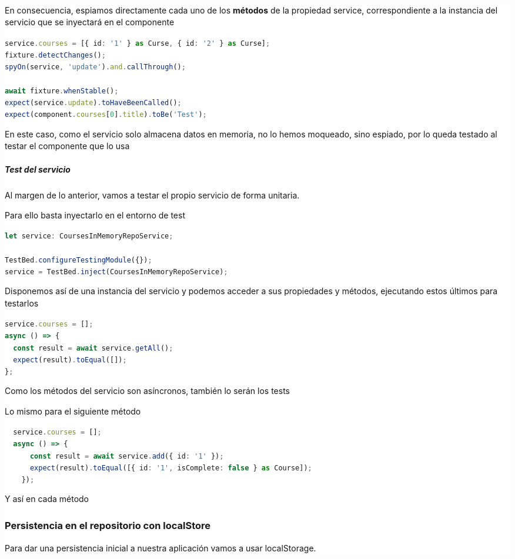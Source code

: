 En consecuencia, espiamos directamente cada uno de los **métodos** de la propiedad service, correspondiente a la instancia del servicio que se inyectará en el componente

```ts
service.courses = [{ id: '1' } as Curse, { id: '2' } as Curse];
fixture.detectChanges();
spyOn(service, 'update').and.callThrough();

await fixture.whenStable();
expect(service.update).toHaveBeenCalled();
expect(component.courses[0].title).toBe('Test');
```

En este caso, como el servicio solo almacena datos en memoria, no lo hemos moqueado, sino espiado, por lo queda testado al testar el componente que lo usa

##### _Test del servicio_

Al margen de lo anterior, vamos a testar el propio servicio de forma unitaria.

Para ello basta inyectarlo en el entorno de test

```ts
let service: CoursesInMemoryRepoService;

TestBed.configureTestingModule({});
service = TestBed.inject(CoursesInMemoryRepoService);
```

Disponemos así de una instancia del servicio y podemos acceder a sus propiedades y métodos, ejecutando estos últimos para testarlos

```ts
service.courses = [];
async () => {
  const result = await service.getAll();
  expect(result).toEqual([]);
};
```

Como los métodos del servicio son asíncronos, también lo serán los tests

Lo mismo para el siguiente método

```ts
  service.courses = [];
  async () => {
      const result = await service.add({ id: '1' });
      expect(result).toEqual([{ id: '1', isComplete: false } as Course]);
    });
```

Y así en cada método

### Persistencia en el repositorio con localStore

Para dar una persistencia inicial a nuestra aplicación vamos a usar localStorage.
